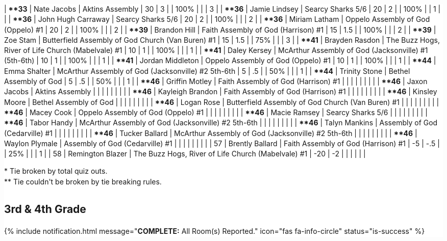 | **\*\*33** | Nate Jacobs | Aktins Assembly | 30 | 3 |  | 100% |  |  | 3 |
| **\*\*36** | Jamie Lindsey | Searcy Sharks 5/6 | 20 | 2 |  | 100% |  | 1 |  |
| **\*\*36** | John Hugh Carraway | Searcy Sharks 5/6 | 20 | 2 |  | 100% |  |  | 2 |
| **\*\*36** | Miriam Latham | Oppelo Assembly of God (Oppelo) #1 | 20 | 2 |  | 100% |  |  | 2 |
| **\*\*39** | Brandon Hill | Faith Assembly of God (Harrison) #1 | 15 | 1.5 |  | 100% |  |  | 2 |
| **\*\*39** | Zoe Stam | Butterfield Assembly of God Church (Van Buren) #1 | 15 | 1.5 |  | 75% |  |  | 3 |
| **\*\*41** | Brayden Rasdon | The Buzz Hogs, River of Life Church (Mabelvale) #1 | 10 | 1 |  | 100% |  |  | 1 |
| **\*\*41** | Daley Kersey | McArthur Assembly of God (Jacksonville) #1 (5th-6th) | 10 | 1 |  | 100% |  |  | 1 |
| **\*\*41** | Jordan Middleton | Oppelo Assembly of God (Oppelo) #1 | 10 | 1 |  | 100% |  |  | 1 |
| **\*\*44** | Emma Shalter | McArthur Assembly of God (Jacksonville) #2 5th-6th | 5 | .5 |  | 50% |  |  | 1 |
| **\*\*44** | Trinity Stone | Bethel Assembly of God | 5 | .5 |  | 50% |  |  | 1 |
| **\*\*46** | Griffin Motley | Faith Assembly of God (Harrison) #1 |  |  |  |  |  |  |  |
| **\*\*46** | Jaxon Jacobs | Aktins Assembly |  |  |  |  |  |  |  |
| **\*\*46** | Kayleigh Brandon | Faith Assembly of God (Harrison) #1 |  |  |  |  |  |  |  |
| **\*\*46** | Kinsley Moore | Bethel Assembly of God |  |  |  |  |  |  |  |
| **\*\*46** | Logan Rose | Butterfield Assembly of God Church (Van Buren) #1 |  |  |  |  |  |  |  |
| **\*\*46** | Macey Cook | Oppelo Assembly of God (Oppelo) #1 |  |  |  |  |  |  |  |
| **\*\*46** | Macie Ramsey | Searcy Sharks 5/6 |  |  |  |  |  |  |  |
| **\*\*46** | Tabor Handy | McArthur Assembly of God (Jacksonville) #2 5th-6th |  |  |  |  |  |  |  |
| **\*\*46** | Talyn Mankins | Assembly of God (Cedarville) #1 |  |  |  |  |  |  |  |
| **\*\*46** | Tucker Ballard | McArthur Assembly of God (Jacksonville) #2 5th-6th |  |  |  |  |  |  |  |
| **\*\*46** | Waylon Plymale | Assembly of God (Cedarville) #1 |  |  |  |  |  |  |  |
| 57 | Brently Ballard | Faith Assembly of God (Harrison) #1 | -5 | -.5 |  | 25% |  |  | 1 |
| 58 | Remington Blazer | The Buzz Hogs, River of Life Church (Mabelvale) #1 | -20 | -2 |  |  |  |  |  |

\* Tie broken by total quiz outs.\
\*\* Tie couldn't be broken by tie breaking rules.

## 3rd & 4th Grade

{% include notification.html
   message="<b>COMPLETE:</b> All Room(s) Reported."
   icon="fas fa-info-circle"
   status="is-success" %}
